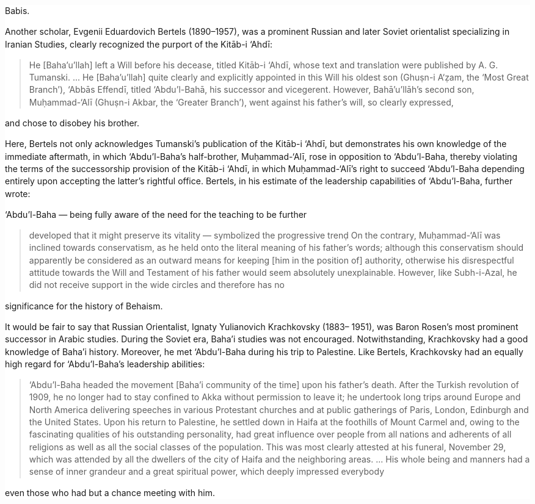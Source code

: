 Babis.

Another scholar, Evgenii Eduardovich Bertels (1890–1957), was a prominent Russian
and later Soviet orientalist specializing in Iranian Studies, clearly recognized the
purport of the Kitāb-i ‘Ahdī:

> He [Baha’u’llah] left a Will before his decease, titled Kitāb-i ‘Ahdī, whose text
> and translation were published by A. G. Tumanski. ... He [Baha’u’llah] quite
> clearly and explicitly appointed in this Will his oldest son (Ghuṣn-i A‘ẓam, the
> ‘Most Great Branch’), ‘Abbās Effendī, titled ‘Abdu’l-Bahā, his successor and
> vicegerent. However, Bahā’u’llāh’s second son, Muḥammad-‘Alī (Ghuṣn-i
Akbar, the ‘Greater Branch’), went against his father’s will, so clearly expressed,

and chose to disobey his brother.

Here, Bertels not only acknowledges Tumanski’s publication of the Kitāb-i ‘Ahdī, but
demonstrates his own knowledge of the immediate aftermath, in which ‘Abdu’l-Baha’s
half-brother, Muḥammad-‘Alī, rose in opposition to ‘Abdu’l-Baha, thereby violating the
terms of the successorship provision of the Kitāb-i ‘Ahdī, in which Muḥammad-‘Alī’s
right to succeed ‘Abdu’l-Baha depending entirely upon accepting the latter’s rightful
office. Bertels, in his estimate of the leadership capabilities of ‘Abdu’l-Baha, further
wrote:

‘Abdu’l-Baha — being fully aware of the need for the teaching to be further
> developed that it might preserve its vitality — symbolized the progressive trenḍ
> On the contrary, Muḥammad-‘Alī was inclined towards conservatism, as he held
> onto the literal meaning of his father’s words; although this conservatism
> should apparently be considered as an outward means for keeping [him in the
> position of] authority, otherwise his disrespectful attitude towards the Will and
> Testament of his father would seem absolutely unexplainable. However, like
Subh-i-Azal, he did not receive support in the wide circles and therefore has no

significance for the history of Behaism.

It would be fair to say that Russian Orientalist, Ignaty Yulianovich Krachkovsky (1883–
1951), was Baron Rosen’s most prominent successor in Arabic studies. During the Soviet
era, Baha’i studies was not encouraged. Notwithstanding, Krachkovsky had a good
knowledge of Baha’i history. Moreover, he met ‘Abdu’l-Baha during his trip to
Palestine. Like Bertels, Krachkovsky had an equally high regard for ‘Abdu’l-Baha’s
leadership abilities:

> ‘Abdu’l-Baha headed the movement [Baha’i community of the time] upon his
> father’s death. After the Turkish revolution of 1909, he no longer had to stay
> confined to Akka without permission to leave it; he undertook long trips around
> Europe and North America delivering speeches in various Protestant churches
> and at public gatherings of Paris, London, Edinburgh and the United States.
> Upon his return to Palestine, he settled down in Haifa at the foothills of Mount
> Carmel and, owing to the fascinating qualities of his outstanding personality,
> had great influence over people from all nations and adherents of all religions as
> well as all the social classes of the population. This was most clearly attested at
> his funeral, November 29, which was attended by all the dwellers of the city of
> Haifa and the neighboring areas. ... His whole being and manners had a sense of
inner grandeur and a great spiritual power, which deeply impressed everybody

even those who had but a chance meeting with him.
